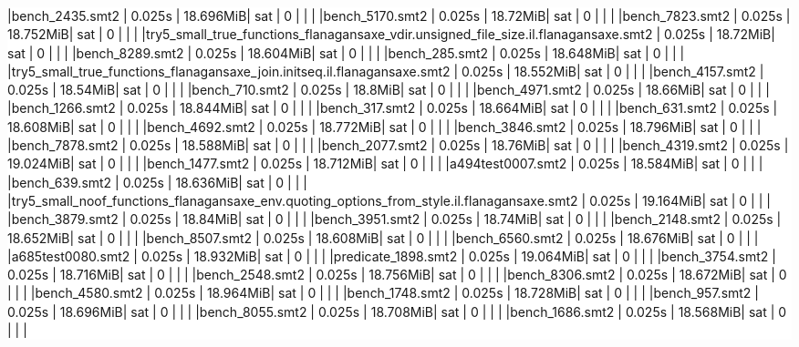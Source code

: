 |bench_2435.smt2                                              |    0.025s | 18.696MiB| sat | 0 |  |  |
|bench_5170.smt2                                              |    0.025s | 18.72MiB| sat | 0 |  |  |
|bench_7823.smt2                                              |    0.025s | 18.752MiB| sat | 0 |  |  |
|try5_small_true_functions_flanagansaxe_vdir.unsigned_file_size.il.flanagansaxe.smt2 |    0.025s | 18.72MiB| sat | 0 |  |  |
|bench_8289.smt2                                              |    0.025s | 18.604MiB| sat | 0 |  |  |
|bench_285.smt2                                               |    0.025s | 18.648MiB| sat | 0 |  |  |
|try5_small_true_functions_flanagansaxe_join.initseq.il.flanagansaxe.smt2 |    0.025s | 18.552MiB| sat | 0 |  |  |
|bench_4157.smt2                                              |    0.025s | 18.54MiB| sat | 0 |  |  |
|bench_710.smt2                                               |    0.025s | 18.8MiB| sat | 0 |  |  |
|bench_4971.smt2                                              |    0.025s | 18.66MiB| sat | 0 |  |  |
|bench_1266.smt2                                              |    0.025s | 18.844MiB| sat | 0 |  |  |
|bench_317.smt2                                               |    0.025s | 18.664MiB| sat | 0 |  |  |
|bench_631.smt2                                               |    0.025s | 18.608MiB| sat | 0 |  |  |
|bench_4692.smt2                                              |    0.025s | 18.772MiB| sat | 0 |  |  |
|bench_3846.smt2                                              |    0.025s | 18.796MiB| sat | 0 |  |  |
|bench_7878.smt2                                              |    0.025s | 18.588MiB| sat | 0 |  |  |
|bench_2077.smt2                                              |    0.025s | 18.76MiB| sat | 0 |  |  |
|bench_4319.smt2                                              |    0.025s | 19.024MiB| sat | 0 |  |  |
|bench_1477.smt2                                              |    0.025s | 18.712MiB| sat | 0 |  |  |
|a494test0007.smt2                                            |    0.025s | 18.584MiB| sat | 0 |  |  |
|bench_639.smt2                                               |    0.025s | 18.636MiB| sat | 0 |  |  |
|try5_small_noof_functions_flanagansaxe_env.quoting_options_from_style.il.flanagansaxe.smt2 |    0.025s | 19.164MiB| sat | 0 |  |  |
|bench_3879.smt2                                              |    0.025s | 18.84MiB| sat | 0 |  |  |
|bench_3951.smt2                                              |    0.025s | 18.74MiB| sat | 0 |  |  |
|bench_2148.smt2                                              |    0.025s | 18.652MiB| sat | 0 |  |  |
|bench_8507.smt2                                              |    0.025s | 18.608MiB| sat | 0 |  |  |
|bench_6560.smt2                                              |    0.025s | 18.676MiB| sat | 0 |  |  |
|a685test0080.smt2                                            |    0.025s | 18.932MiB| sat | 0 |  |  |
|predicate_1898.smt2                                          |    0.025s | 19.064MiB| sat | 0 |  |  |
|bench_3754.smt2                                              |    0.025s | 18.716MiB| sat | 0 |  |  |
|bench_2548.smt2                                              |    0.025s | 18.756MiB| sat | 0 |  |  |
|bench_8306.smt2                                              |    0.025s | 18.672MiB| sat | 0 |  |  |
|bench_4580.smt2                                              |    0.025s | 18.964MiB| sat | 0 |  |  |
|bench_1748.smt2                                              |    0.025s | 18.728MiB| sat | 0 |  |  |
|bench_957.smt2                                               |    0.025s | 18.696MiB| sat | 0 |  |  |
|bench_8055.smt2                                              |    0.025s | 18.708MiB| sat | 0 |  |  |
|bench_1686.smt2                                              |    0.025s | 18.568MiB| sat | 0 |  |  |